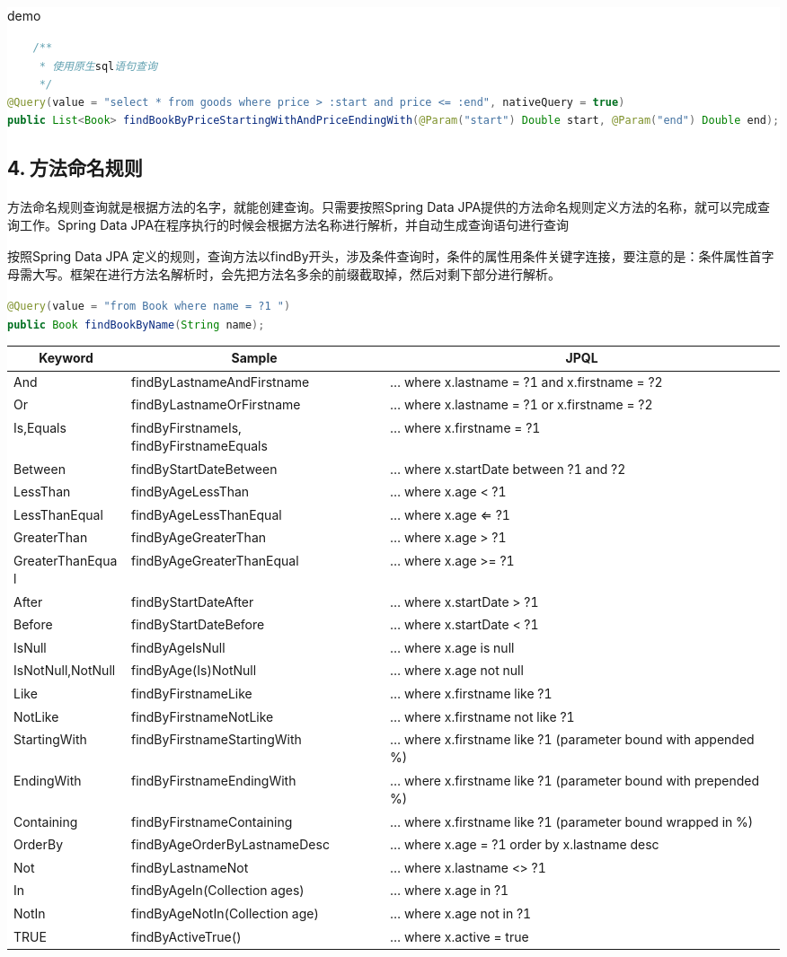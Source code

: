 demo

```java
	/**
     * 使用原生sql语句查询
     */
@Query(value = "select * from goods where price > :start and price <= :end", nativeQuery = true)
public List<Book> findBookByPriceStartingWithAndPriceEndingWith(@Param("start") Double start, @Param("end") Double end);
```



## 4. 方法命名规则

方法命名规则查询就是根据方法的名字，就能创建查询。只需要按照Spring Data JPA提供的方法命名规则定义方法的名称，就可以完成查询工作。Spring Data JPA在程序执行的时候会根据方法名称进行解析，并自动生成查询语句进行查询

按照Spring Data JPA 定义的规则，查询方法以findBy开头，涉及条件查询时，条件的属性用条件关键字连接，要注意的是：条件属性首字母需大写。框架在进行方法名解析时，会先把方法名多余的前缀截取掉，然后对剩下部分进行解析。

```java
@Query(value = "from Book where name = ?1 ")
public Book findBookByName(String name);
```



| **Keyword**       | **Sample**                                | **JPQL**                                                     |
| ----------------- | ----------------------------------------- | ------------------------------------------------------------ |
| And               | findByLastnameAndFirstname                | …  where x.lastname = ?1 and x.firstname = ?2                |
| Or                | findByLastnameOrFirstname                 | …  where x.lastname = ?1 or x.firstname = ?2                 |
| Is,Equals         | findByFirstnameIs,  findByFirstnameEquals | …  where x.firstname = ?1                                    |
| Between           | findByStartDateBetween                    | …  where x.startDate between ?1 and ?2                       |
| LessThan          | findByAgeLessThan                         | …  where x.age < ?1                                          |
| LessThanEqual     | findByAgeLessThanEqual                    | …  where x.age ⇐ ?1                                          |
| GreaterThan       | findByAgeGreaterThan                      | …  where x.age > ?1                                          |
| GreaterThanEqual  | findByAgeGreaterThanEqual                 | …  where x.age >= ?1                                         |
| After             | findByStartDateAfter                      | …  where x.startDate > ?1                                    |
| Before            | findByStartDateBefore                     | …  where x.startDate < ?1                                    |
| IsNull            | findByAgeIsNull                           | …  where x.age is null                                       |
| IsNotNull,NotNull | findByAge(Is)NotNull                      | …  where x.age not null                                      |
| Like              | findByFirstnameLike                       | …  where x.firstname like ?1                                 |
| NotLike           | findByFirstnameNotLike                    | … where  x.firstname not like ?1                             |
| StartingWith      | findByFirstnameStartingWith               | …  where x.firstname like ?1 (parameter bound with appended %) |
| EndingWith        | findByFirstnameEndingWith                 | …  where x.firstname like ?1 (parameter bound with prepended %) |
| Containing        | findByFirstnameContaining                 | …  where x.firstname like ?1 (parameter bound wrapped in %)  |
| OrderBy           | findByAgeOrderByLastnameDesc              | …  where x.age = ?1 order by x.lastname desc                 |
| Not               | findByLastnameNot                         | …  where x.lastname <> ?1                                    |
| In                | findByAgeIn(Collection ages)              | …  where x.age in ?1                                         |
| NotIn             | findByAgeNotIn(Collection age)            | …  where x.age not in ?1                                     |
| TRUE              | findByActiveTrue()                        | …  where x.active = true                                     |
